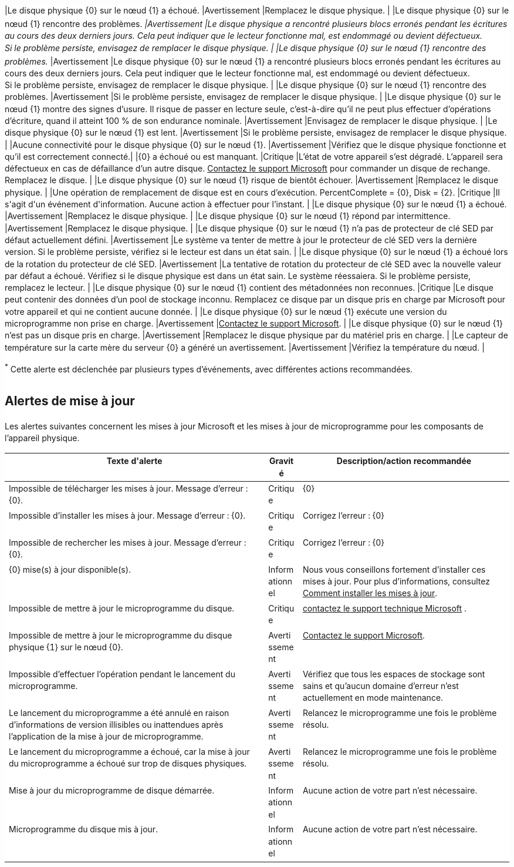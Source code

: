 |Le disque physique {0} sur le nœud {1} a échoué. |Avertissement |Remplacez le disque physique. |
|Le disque physique {0} sur le nœud {1} rencontre des problèmes.<sup>*</sup> |Avertissement |Le disque physique a rencontré plusieurs blocs erronés pendant les écritures au cours des deux derniers jours. Cela peut indiquer que le lecteur fonctionne mal, est endommagé ou devient défectueux.<br>Si le problème persiste, envisagez de remplacer le disque physique. |
|Le disque physique {0} sur le nœud {1} rencontre des problèmes.<sup>*</sup> |Avertissement |Le disque physique {0} sur le nœud {1} a rencontré plusieurs blocs erronés pendant les écritures au cours des deux derniers jours. Cela peut indiquer que le lecteur fonctionne mal, est endommagé ou devient défectueux.<br>Si le problème persiste, envisagez de remplacer le disque physique. |
|Le disque physique {0} sur le nœud {1} rencontre des problèmes. |Avertissement |Si le problème persiste, envisagez de remplacer le disque physique. |
|Le disque physique {0} sur le nœud {1} montre des signes d’usure. Il risque de passer en lecture seule, c’est-à-dire qu’il ne peut plus effectuer d’opérations d’écriture, quand il atteint 100 % de son endurance nominale. |Avertissement |Envisagez de remplacer le disque physique. |
|Le disque physique {0} sur le nœud {1} est lent. |Avertissement |Si le problème persiste, envisagez de remplacer le disque physique. |
|Aucune connectivité pour le disque physique {0} sur le nœud {1}. |Avertissement |Vérifiez que le disque physique fonctionne et qu’il est correctement connecté.| 
|{0} a échoué ou est manquant. |Critique |L’état de votre appareil s’est dégradé. L’appareil sera défectueux en cas de défaillance d’un autre disque. [Contactez le support Microsoft](azure-stack-edge-contact-microsoft-support.md) pour commander un disque de rechange. Remplacez le disque. |
|Le disque physique {0} sur le nœud {1} risque de bientôt échouer. |Avertissement |Remplacez le disque physique. |
|Une opération de remplacement de disque est en cours d’exécution. PercentComplete = {0}, Disk = {2}. |Critique |Il s'agit d'un événement d'information. Aucune action à effectuer pour l’instant. |
|Le disque physique {0} sur le nœud {1} a échoué. |Avertissement |Remplacez le disque physique. |
|Le disque physique {0} sur le nœud {1} répond par intermittence. |Avertissement |Remplacez le disque physique. |
|Le disque physique {0} sur le nœud {1} n’a pas de protecteur de clé SED par défaut actuellement défini. |Avertissement |Le système va tenter de mettre à jour le protecteur de clé SED vers la dernière version. Si le problème persiste, vérifiez si le lecteur est dans un état sain. |
|Le disque physique {0} sur le nœud {1} a échoué lors de la rotation du protecteur de clé SED. |Avertissement |La tentative de rotation du protecteur de clé SED avec la nouvelle valeur par défaut a échoué. Vérifiez si le disque physique est dans un état sain. Le système réessaiera. Si le problème persiste, remplacez le lecteur. |
|Le disque physique {0} sur le nœud {1} contient des métadonnées non reconnues. |Critique |Le disque peut contenir des données d’un pool de stockage inconnu. Remplacez ce disque par un disque pris en charge par Microsoft pour votre appareil et qui ne contient aucune donnée. |
|Le disque physique {0} sur le nœud {1} exécute une version du microprogramme non prise en charge. |Avertissement |[Contactez le support Microsoft](azure-stack-edge-contact-microsoft-support.md). |
|Le disque physique {0} sur le nœud {1} n’est pas un disque pris en charge. |Avertissement |Remplacez le disque physique par du matériel pris en charge. |
|Le capteur de température sur la carte mère du serveur {0} a généré un avertissement. |Avertissement |Vérifiez la température du nœud. |

<sup>*</sup> Cette alerte est déclenchée par plusieurs types d’événements, avec différentes actions recommandées.


## <a name="update-alerts"></a>Alertes de mise à jour

Les alertes suivantes concernent les mises à jour Microsoft et les mises à jour de microprogramme pour les composants de l’appareil physique.

|Texte d'alerte |Gravité |Description/action recommandée |
|-----------|---------|---------------------------------|
|Impossible de télécharger les mises à jour. Message d’erreur : {0}. |Critique |{0} |
|Impossible d’installer les mises à jour. Message d’erreur : {0}. |Critique |Corrigez l’erreur : {0} |
|Impossible de rechercher les mises à jour. Message d’erreur : {0}. |Critique |Corrigez l’erreur : {0} |
|{0} mise(s) à jour disponible(s). |Informationnel |Nous vous conseillons fortement d’installer ces mises à jour. Pour plus d’informations, consultez [Comment installer les mises à jour](azure-stack-edge-gpu-install-update.md). |
|Impossible de mettre à jour le microprogramme du disque. |Critique |[contactez le support technique Microsoft](azure-stack-edge-contact-microsoft-support.md) . |
|Impossible de mettre à jour le microprogramme du disque physique {1} sur le nœud {0}. |Avertissement |[Contactez le support Microsoft](azure-stack-edge-contact-microsoft-support.md). |
|Impossible d’effectuer l’opération pendant le lancement du microprogramme. |Avertissement |Vérifiez que tous les espaces de stockage sont sains et qu’aucun domaine d’erreur n’est actuellement en mode maintenance. |
|Le lancement du microprogramme a été annulé en raison d’informations de version illisibles ou inattendues après l’application de la mise à jour de microprogramme. |Avertissement |Relancez le microprogramme une fois le problème résolu. |
|Le lancement du microprogramme a échoué, car la mise à jour du microprogramme a échoué sur trop de disques physiques. |Avertissement |Relancez le microprogramme une fois le problème résolu. |
|Mise à jour du microprogramme de disque démarrée. |Informationnel |Aucune action de votre part n’est nécessaire. |
|Microprogramme du disque mis à jour. |Informationnel |Aucune action de votre part n’est nécessaire. |